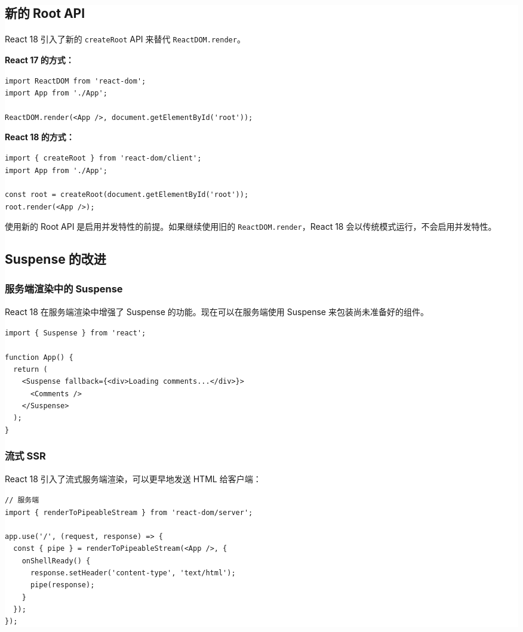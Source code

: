 ## 新的 Root API

React 18 引入了新的 `createRoot` API 来替代 `ReactDOM.render`。

**React 17 的方式：**
```react
import ReactDOM from 'react-dom';
import App from './App';

ReactDOM.render(<App />, document.getElementById('root'));
```

**React 18 的方式：**
```react
import { createRoot } from 'react-dom/client';
import App from './App';

const root = createRoot(document.getElementById('root'));
root.render(<App />);
```

使用新的 Root API 是启用并发特性的前提。如果继续使用旧的 `ReactDOM.render`，React 18 会以传统模式运行，不会启用并发特性。

## Suspense 的改进

### 服务端渲染中的 Suspense

React 18 在服务端渲染中增强了 Suspense 的功能。现在可以在服务端使用 Suspense 来包装尚未准备好的组件。

```react
import { Suspense } from 'react';

function App() {
  return (
    <Suspense fallback={<div>Loading comments...</div>}>
      <Comments />
    </Suspense>
  );
}
```

### 流式 SSR

React 18 引入了流式服务端渲染，可以更早地发送 HTML 给客户端：

```react
// 服务端
import { renderToPipeableStream } from 'react-dom/server';

app.use('/', (request, response) => {
  const { pipe } = renderToPipeableStream(<App />, {
    onShellReady() {
      response.setHeader('content-type', 'text/html');
      pipe(response);
    }
  });
});
```
